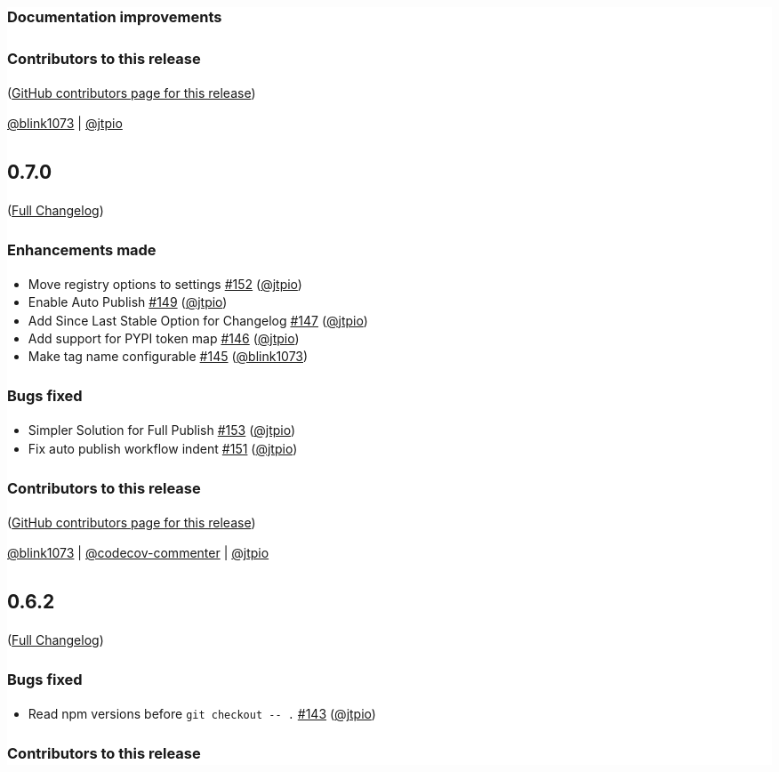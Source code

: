 ### Documentation improvements

### Contributors to this release

([GitHub contributors page for this release](https://github.com/jupyter-server/jupyter_releaser/graphs/contributors?from=2021-09-13&to=2021-09-13&type=c))

[@blink1073](https://github.com/search?q=repo%3Ajupyter-server%2Fjupyter_releaser+involves%3Ablink1073+updated%3A2021-09-13..2021-09-13&type=Issues) | [@jtpio](https://github.com/search?q=repo%3Ajupyter-server%2Fjupyter_releaser+involves%3Ajtpio+updated%3A2021-09-13..2021-09-13&type=Issues)

## 0.7.0

([Full Changelog](https://github.com/jupyter-server/jupyter_releaser/compare/v1...b8d9eec5e08b99e3ed6afc57366d7a6d9b3bda47))

### Enhancements made

- Move registry options to settings [#152](https://github.com/jupyter-server/jupyter_releaser/pull/152) ([@jtpio](https://github.com/jtpio))
- Enable Auto Publish [#149](https://github.com/jupyter-server/jupyter_releaser/pull/149) ([@jtpio](https://github.com/jtpio))
- Add Since Last Stable Option for Changelog [#147](https://github.com/jupyter-server/jupyter_releaser/pull/147) ([@jtpio](https://github.com/jtpio))
- Add support for PYPI token map [#146](https://github.com/jupyter-server/jupyter_releaser/pull/146) ([@jtpio](https://github.com/jtpio))
- Make tag name configurable [#145](https://github.com/jupyter-server/jupyter_releaser/pull/145) ([@blink1073](https://github.com/blink1073))

### Bugs fixed

- Simpler Solution for Full Publish [#153](https://github.com/jupyter-server/jupyter_releaser/pull/153) ([@jtpio](https://github.com/jtpio))
- Fix auto publish workflow indent [#151](https://github.com/jupyter-server/jupyter_releaser/pull/151) ([@jtpio](https://github.com/jtpio))

### Contributors to this release

([GitHub contributors page for this release](https://github.com/jupyter-server/jupyter_releaser/graphs/contributors?from=2021-09-09&to=2021-09-13&type=c))

[@blink1073](https://github.com/search?q=repo%3Ajupyter-server%2Fjupyter_releaser+involves%3Ablink1073+updated%3A2021-09-09..2021-09-13&type=Issues) | [@codecov-commenter](https://github.com/search?q=repo%3Ajupyter-server%2Fjupyter_releaser+involves%3Acodecov-commenter+updated%3A2021-09-09..2021-09-13&type=Issues) | [@jtpio](https://github.com/search?q=repo%3Ajupyter-server%2Fjupyter_releaser+involves%3Ajtpio+updated%3A2021-09-09..2021-09-13&type=Issues)

## 0.6.2

([Full Changelog](https://github.com/jupyter-server/jupyter_releaser/compare/v1...0272fbfdf1027fe5519565084167bc07757211a7))

### Bugs fixed

- Read npm versions before `git checkout -- .` [#143](https://github.com/jupyter-server/jupyter_releaser/pull/143) ([@jtpio](https://github.com/jtpio))

### Contributors to this release

